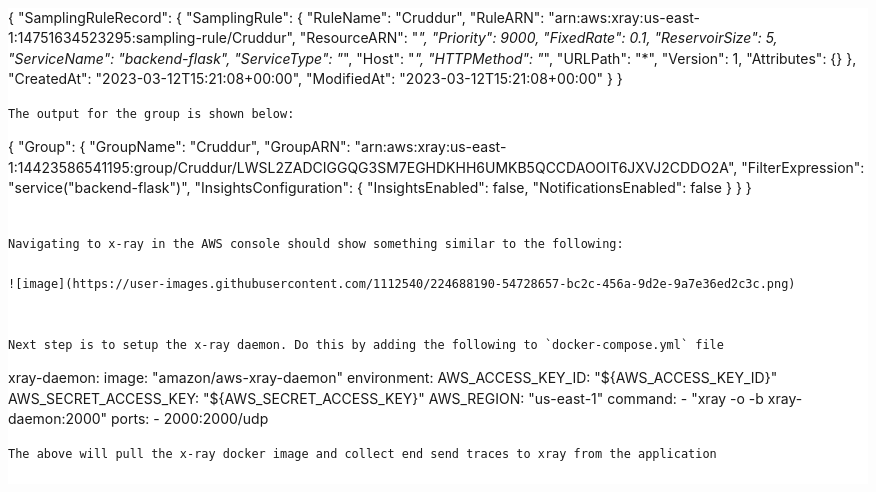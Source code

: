 {
    "SamplingRuleRecord": {
        "SamplingRule": {
            "RuleName": "Cruddur",
            "RuleARN": "arn:aws:xray:us-east-1:14751634523295:sampling-rule/Cruddur",
            "ResourceARN": "*",
            "Priority": 9000,
            "FixedRate": 0.1,
            "ReservoirSize": 5,
            "ServiceName": "backend-flask",
            "ServiceType": "*",
            "Host": "*",
            "HTTPMethod": "*",
            "URLPath": "*",
            "Version": 1,
            "Attributes": {}
        },
        "CreatedAt": "2023-03-12T15:21:08+00:00",
        "ModifiedAt": "2023-03-12T15:21:08+00:00"
    }
}

~~~
The output for the group is shown below:

~~~

{
    "Group": {
        "GroupName": "Cruddur",
        "GroupARN": "arn:aws:xray:us-east-1:14423586541195:group/Cruddur/LWSL2ZADCIGGQG3SM7EGHDKHH6UMKB5QCCDAOOIT6JXVJ2CDDO2A",
        "FilterExpression": "service(\"backend-flask\")",
        "InsightsConfiguration": {
            "InsightsEnabled": false,
            "NotificationsEnabled": false
        }
    }
}

~~~

Navigating to x-ray in the AWS console should show something similar to the following:

![image](https://user-images.githubusercontent.com/1112540/224688190-54728657-bc2c-456a-9d2e-9a7e36ed2c3c.png)


Next step is to setup the x-ray daemon. Do this by adding the following to `docker-compose.yml` file

~~~
xray-daemon:
    image: "amazon/aws-xray-daemon"
    environment:
      AWS_ACCESS_KEY_ID: "${AWS_ACCESS_KEY_ID}"
      AWS_SECRET_ACCESS_KEY: "${AWS_SECRET_ACCESS_KEY}"
      AWS_REGION: "us-east-1"
    command:
      - "xray -o -b xray-daemon:2000"
    ports:
      - 2000:2000/udp
~~~
The above will pull the x-ray docker image and collect end send traces to xray from the application


~~~